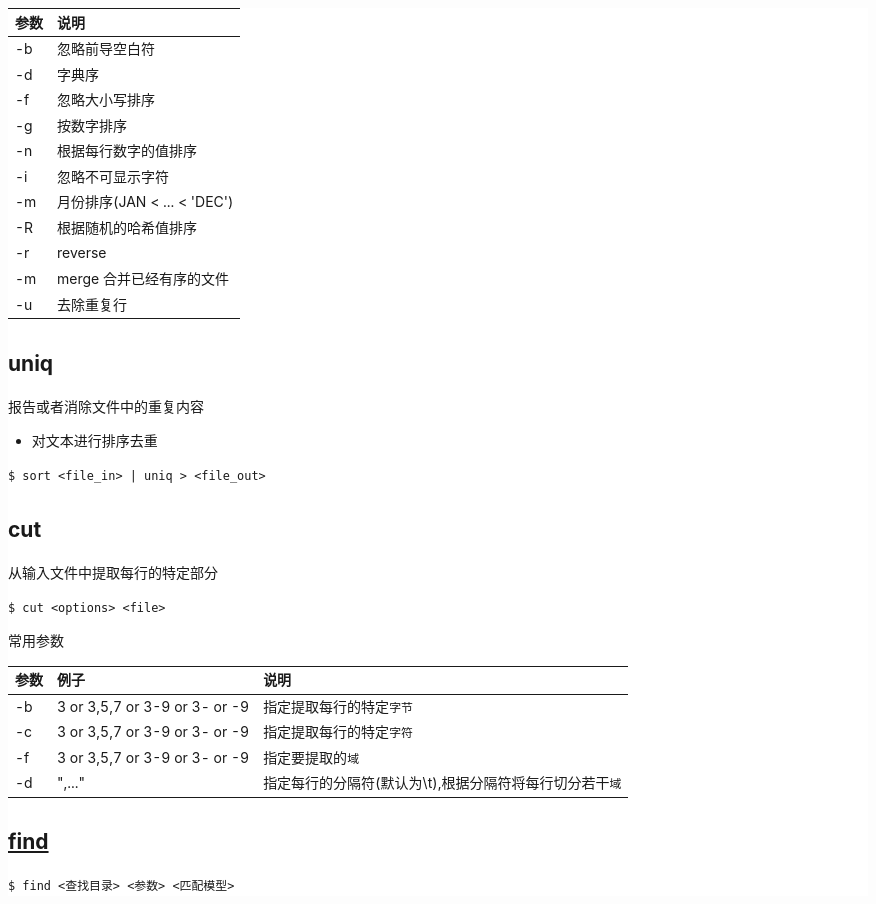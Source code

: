 | 参数 | 说明 |
|:---|:---|
| -b | 忽略前导空白符 |
| -d | 字典序 |
| -f | 忽略大小写排序 |
| -g | 按数字排序 |
| -n | 根据每行数字的值排序 |
| -i | 忽略不可显示字符 |
| -m | 月份排序(JAN < ... < 'DEC') |
| -R | 根据随机的哈希值排序 |
| -r | reverse |
| -m | merge 合并已经有序的文件 |
| -u | 去除重复行 |



## uniq
报告或者消除文件中的重复内容


* 对文本进行排序去重
```
$ sort <file_in> | uniq > <file_out>
```

## cut
从输入文件中提取每行的特定部分
```
$ cut <options> <file>
```
常用参数

| 参数 | 例子 | 说明 |
|:---|:---|:---|
| -b | 3 or 3,5,7 or 3-9 or 3- or -9  | 指定提取每行的特定`字节` |
| -c | 3 or 3,5,7 or 3-9 or 3- or -9 | 指定提取每行的特定`字符` |
| -f | 3 or 3,5,7 or 3-9 or 3- or -9 | 指定要提取的`域` |
| -d | "<delimiter1>,<delimiter2>..." | 指定每行的分隔符(默认为\t),根据分隔符将每行切分若干`域` |


## [find](http://www.cnblogs.com/johnnyliu/archive/2013/04/09/3010384.html)
```
$ find <查找目录> <参数> <匹配模型>
```
